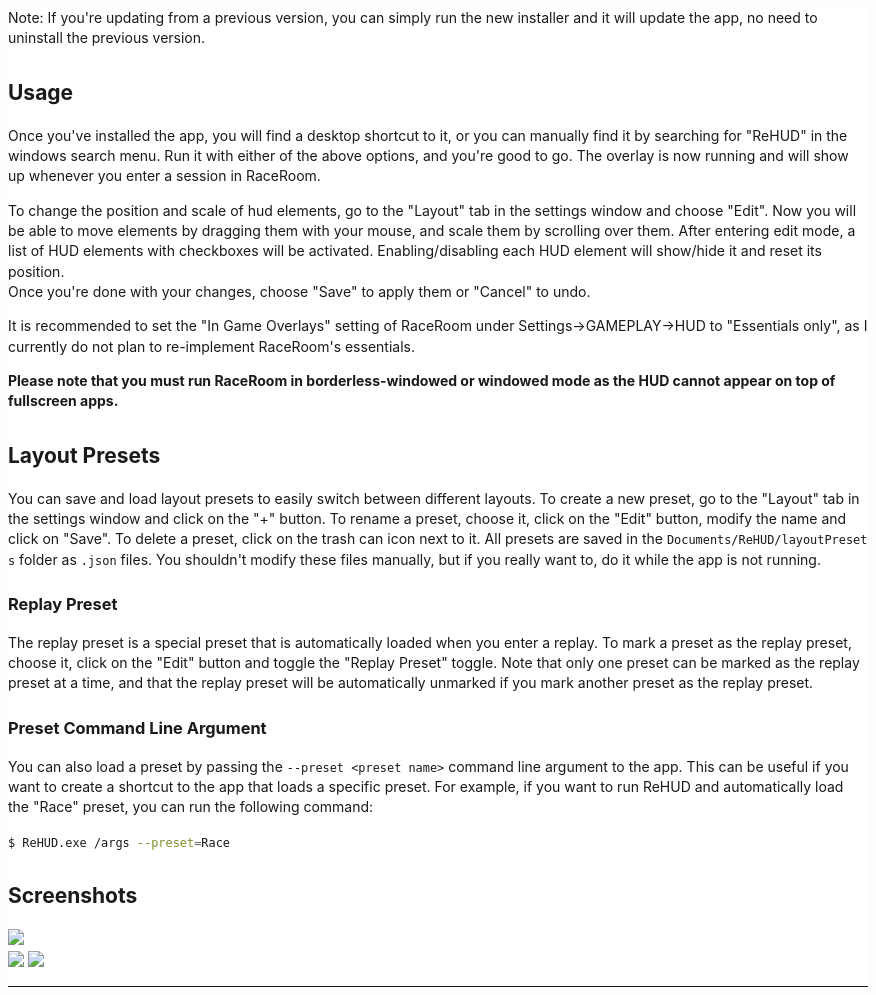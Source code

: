 Note: If you're updating from a previous version, you can simply run the new installer and it will update the app, no need to uninstall the previous version.

## Usage
Once you've installed the app, you will find a desktop shortcut to it, or you can manually find it by searching for "ReHUD" in the windows search menu. Run it with either of the above options, and you're good to go. The overlay is now running and will show up whenever you enter a session in RaceRoom.  

To change the position and scale of hud elements, go to the "Layout" tab in the settings window and choose "Edit". Now you will be able to move elements by dragging them with your mouse, and scale them by scrolling over them. After entering edit mode, a list of HUD elements with checkboxes will be activated. Enabling/disabling each HUD element will show/hide it and reset its position.  
Once you're done with your changes, choose "Save" to apply them or "Cancel" to undo.

It is recommended to set the "In Game Overlays" setting of RaceRoom under Settings->GAMEPLAY->HUD to "Essentials only", as I currently do not plan to re-implement RaceRoom's essentials.

**Please note that you must run RaceRoom in borderless-windowed or windowed mode as the HUD cannot appear on top of fullscreen apps.**

## Layout Presets
You can save and load layout presets to easily switch between different layouts. To create a new preset, go to the "Layout" tab in the settings window and click on the "+" button. To rename a preset, choose it, click on the "Edit" button, modify the name and click on "Save". To delete a preset, click on the trash can icon next to it.
All presets are saved in the `Documents/ReHUD/layoutPresets` folder as `.json` files. You shouldn't modify these files manually, but if you really want to, do it while the app is not running.
### Replay Preset
The replay preset is a special preset that is automatically loaded when you enter a replay. To mark a preset as the replay preset, choose it, click on the "Edit" button and toggle the "Replay Preset" toggle. Note that only one preset can be marked as the replay preset at a time, and that the replay preset will be automatically unmarked if you mark another preset as the replay preset.
### Preset Command Line Argument
You can also load a preset by passing the `--preset <preset name>` command line argument to the app. This can be useful if you want to create a shortcut to the app that loads a specific preset. For example, if you want to run ReHUD and automatically load the "Race" preset, you can run the following command:
```sh
$ ReHUD.exe /args --preset=Race
```

## Screenshots
<img src="https://github.com/Yuvix25/ReHUD/assets/58216719/ac2dfb89-0019-4142-857e-60d9c89a1972" width="800">
<br/>
<img src="https://github.com/Yuvix25/ReHUD/assets/58216719/ad0ecfcc-7a0a-4f2d-99b9-5b20e06d44be" width="400">
<img src="https://github.com/Yuvix25/ReHUD/assets/58216719/6956531f-a5cb-4c03-80c0-b56d4f7784ae" width="400">

---